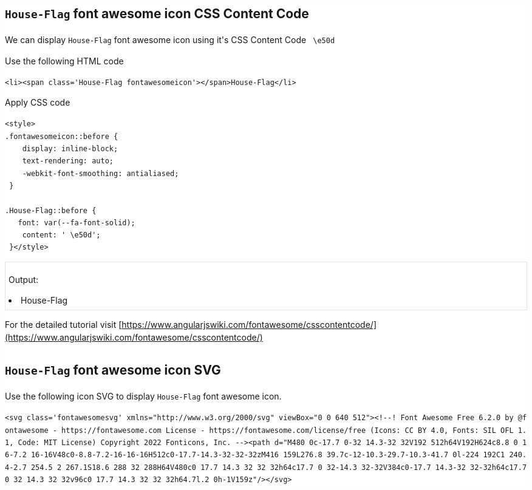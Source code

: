 
<i class='fas fa-house-flag'></i>

</div>


## `House-Flag` font awesome icon CSS Content Code 

We can display `House-Flag` font awesome icon using it's CSS Content Code ` \e50d` 

Use the following HTML code 

```
<li><span class='House-Flag fontawesomeicon'></span>House-Flag</li>
```

Apply CSS code 

```
<style> 
.fontawesomeicon::before {
    display: inline-block;
    text-rendering: auto;
    -webkit-font-smoothing: antialiased;
 }

.House-Flag::before {
   font: var(--fa-font-solid);
    content: ' \e50d';
 }</style>
```

<div style='border:1px solid rgba(0,0,0,.1);margin-bottom:10px;padding:5px;'>
<p>Output:</p>
<style> 
.fontawesomeicon::before {
    display: inline-block;
    text-rendering: auto;
    -webkit-font-smoothing: antialiased;
 }

.House-Flag::before {
   font: var(--fa-font-solid);
    content: ' \e50d';
 }</style>

<li><span class='House-Flag fontawesomeicon'></span>House-Flag</li>
</div>

For the detailed tutorial visit
[https://www.angularjswiki.com/fontawesome/csscontentcode/](https://www.angularjswiki.com/fontawesome/csscontentcode/)

## `House-Flag` font awesome icon SVG 

Use the following icon SVG to display `House-Flag` font awesome icon.
```
<svg class='fontawesomesvg' xmlns="http://www.w3.org/2000/svg" viewBox="0 0 640 512"><!--! Font Awesome Free 6.2.0 by @fontawesome - https://fontawesome.com License - https://fontawesome.com/license/free (Icons: CC BY 4.0, Fonts: SIL OFL 1.1, Code: MIT License) Copyright 2022 Fonticons, Inc. --><path d="M480 0c-17.7 0-32 14.3-32 32V192 512h64V192H624c8.8 0 16-7.2 16-16V48c0-8.8-7.2-16-16-16H512c0-17.7-14.3-32-32-32zM416 159L276.8 39.7c-12-10.3-29.7-10.3-41.7 0l-224 192C1 240.4-2.7 254.5 2 267.1S18.6 288 32 288H64V480c0 17.7 14.3 32 32 32h64c17.7 0 32-14.3 32-32V384c0-17.7 14.3-32 32-32h64c17.7 0 32 14.3 32 32v96c0 17.7 14.3 32 32 32h64.7l.2 0h-1V159z"/></svg>

```
